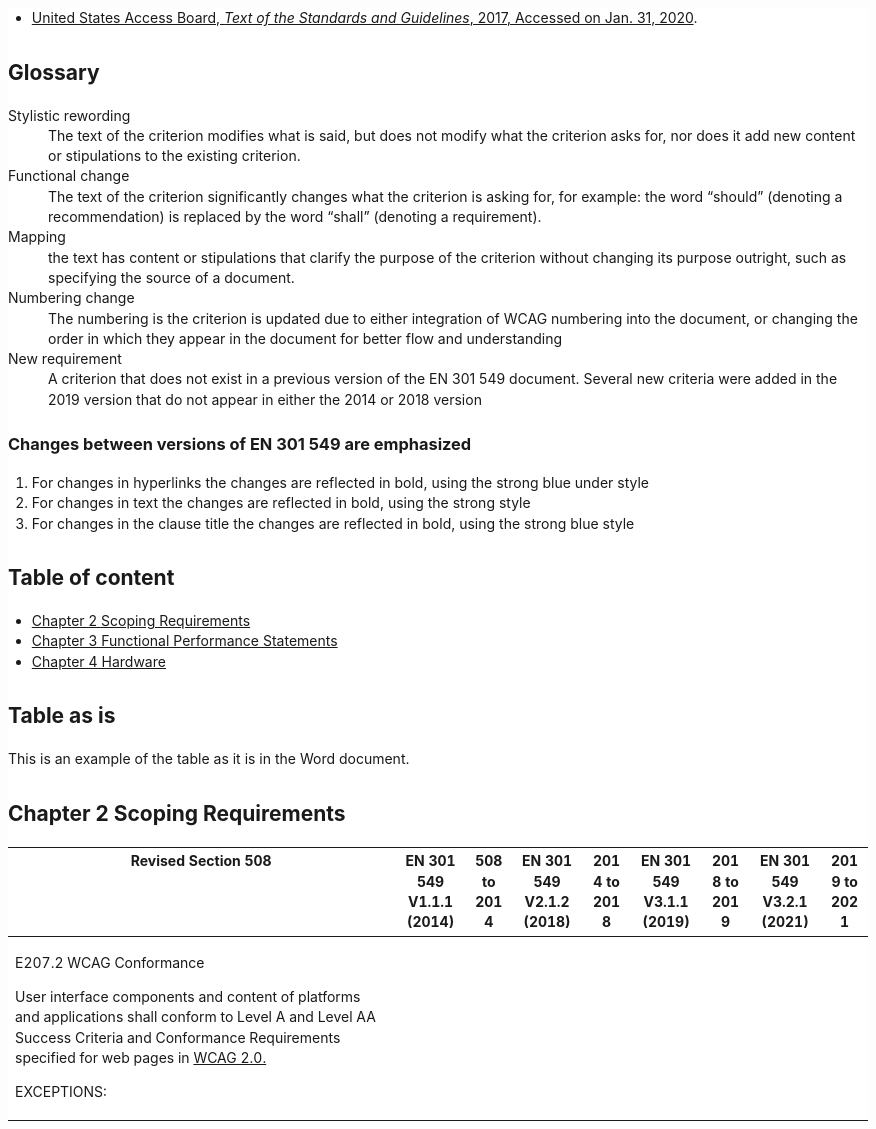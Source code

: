 - [United States Access Board, *Text of the Standards and Guidelines*, 2017, Accessed on Jan. 31, 2020](https://www.access-board.gov/guidelines-and-standards/communications-and-it/about-the-ict-refresh/final-rule/text-of-the-standards-and-guidelines).

## Glossary

<dl>
    <dt>Stylistic rewording</dt>
    <dd>The text of the criterion modifies what is said, but does not modify what the criterion asks for, nor does it add new content or stipulations to the existing criterion.</dd>
    <dt>Functional change</dt>
    <dd>The text of the criterion significantly changes what the criterion is asking for, for example: the word “should” (denoting a recommendation) is replaced by the word “shall” (denoting a requirement).</dd>
    <dt>Mapping</dt>
    <dd>the text has content or stipulations that clarify the purpose of the criterion without changing its purpose outright, such as specifying the source of a document.</dd>
    <dt>Numbering change</dt>
    <dd>The numbering is the criterion is updated due to either integration of WCAG numbering into the document, or changing the order in which they appear in the document for better flow and understanding</dd>
    <dt>New requirement</dt>
    <dd>A criterion that does not exist in a previous version of the EN 301 549 document. Several new criteria were added in the 2019 version that do not appear in either the 2014 or 2018 version</dd>
</dl>

### Changes between versions of EN 301 549 are emphasized

1. For changes in hyperlinks the changes are reflected in bold, using the strong blue under style
2. For changes in text the changes are reflected in bold, using the strong style
3. For changes in the clause title the changes are reflected in bold, using the strong blue style

## Table of content

- [Chapter 2 Scoping Requirements](#chapter-2-scoping-requirements)
- [Chapter 3 Functional Performance Statements](#chapter-3-functional-performance-statements)
- [Chapter 4 Hardware](#chapter-4-hardware)

<h2 id="table-as-is">Table as is</h2>

This is an example of the table as it is in the Word document.

<h2 id="chapter-2-scoping-requirements">Chapter 2 Scoping Requirements</h2>
<table class="wb-tables table table-bordered">
    <thead>
        <tr>
            <th>Revised Section 508</th>
            <th>EN 301 549 V1.1.1 (2014)</th>
            <th>508 to 2014</th>
            <th>EN 301 549 V2.1.2 (2018)</th>
            <th>2014 to 2018</th>
            <th>EN 301 549 V3.1.1 (2019)</th>
            <th>2018 to 2019</th>
            <th>EN 301 549 V3.2.1 (2021)</th>
            <th>2019 to 2021</th>
        </tr>
    </thead>
    <tbody>
        <tr>
            <td>
                <p>E207.2 WCAG Conformance</p>
                <p>User interface components and content of platforms and applications shall conform to Level A and Level AA Success Criteria and Conformance Requirements specified for web pages in <a href="https://www.w3.org/TR/2008/REC-WCAG20-20081211/">WCAG 2.0.</a></p>
                <p>EXCEPTIONS:</p>
